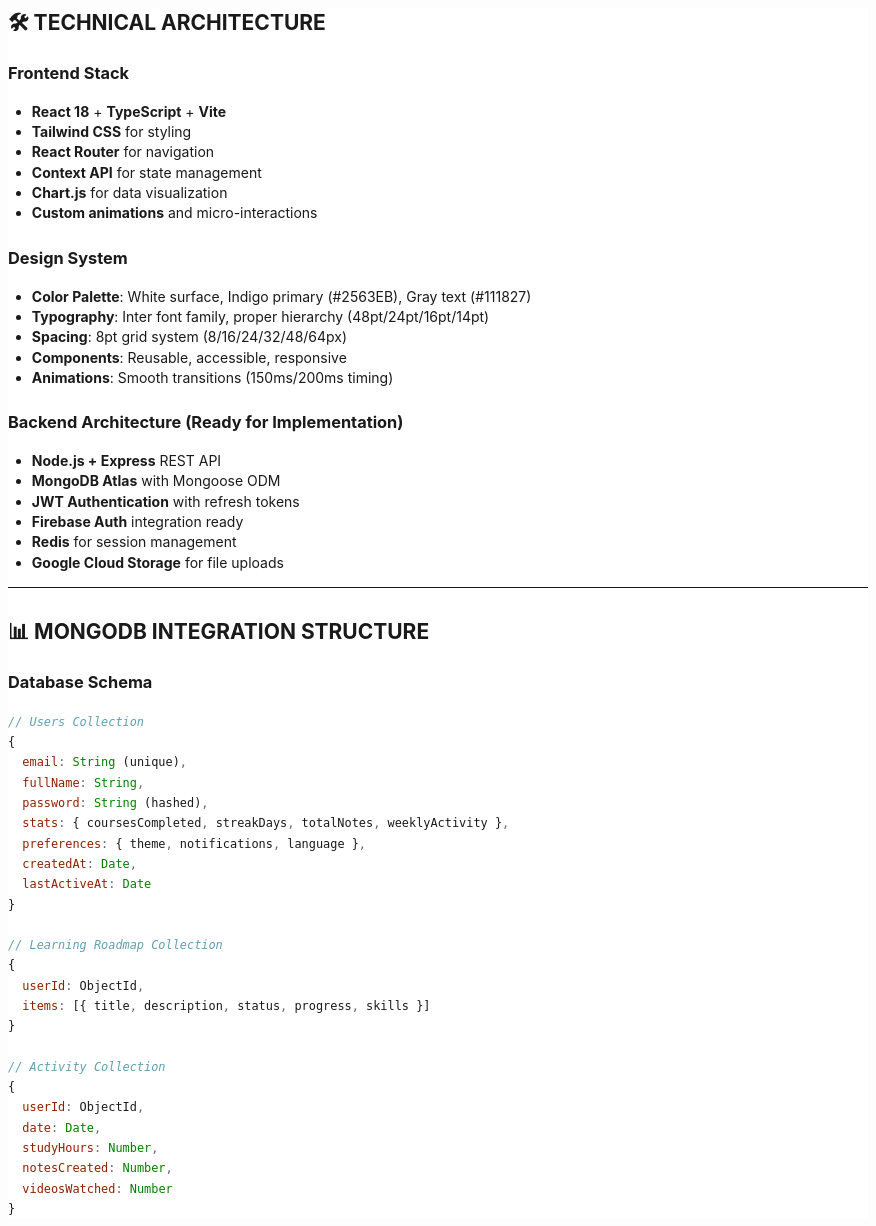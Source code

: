 
## 🛠️ **TECHNICAL ARCHITECTURE**

### **Frontend Stack**
- **React 18** + **TypeScript** + **Vite**
- **Tailwind CSS** for styling
- **React Router** for navigation
- **Context API** for state management
- **Chart.js** for data visualization
- **Custom animations** and micro-interactions

### **Design System**
- **Color Palette**: White surface, Indigo primary (#2563EB), Gray text (#111827)
- **Typography**: Inter font family, proper hierarchy (48pt/24pt/16pt/14pt)
- **Spacing**: 8pt grid system (8/16/24/32/48/64px)
- **Components**: Reusable, accessible, responsive
- **Animations**: Smooth transitions (150ms/200ms timing)

### **Backend Architecture (Ready for Implementation)**
- **Node.js + Express** REST API
- **MongoDB Atlas** with Mongoose ODM
- **JWT Authentication** with refresh tokens
- **Firebase Auth** integration ready
- **Redis** for session management
- **Google Cloud Storage** for file uploads

---

## 📊 **MONGODB INTEGRATION STRUCTURE**

### **Database Schema**
```javascript
// Users Collection
{
  email: String (unique),
  fullName: String,
  password: String (hashed),
  stats: { coursesCompleted, streakDays, totalNotes, weeklyActivity },
  preferences: { theme, notifications, language },
  createdAt: Date,
  lastActiveAt: Date
}

// Learning Roadmap Collection
{
  userId: ObjectId,
  items: [{ title, description, status, progress, skills }]
}

// Activity Collection
{
  userId: ObjectId,
  date: Date,
  studyHours: Number,
  notesCreated: Number,
  videosWatched: Number
}
```
